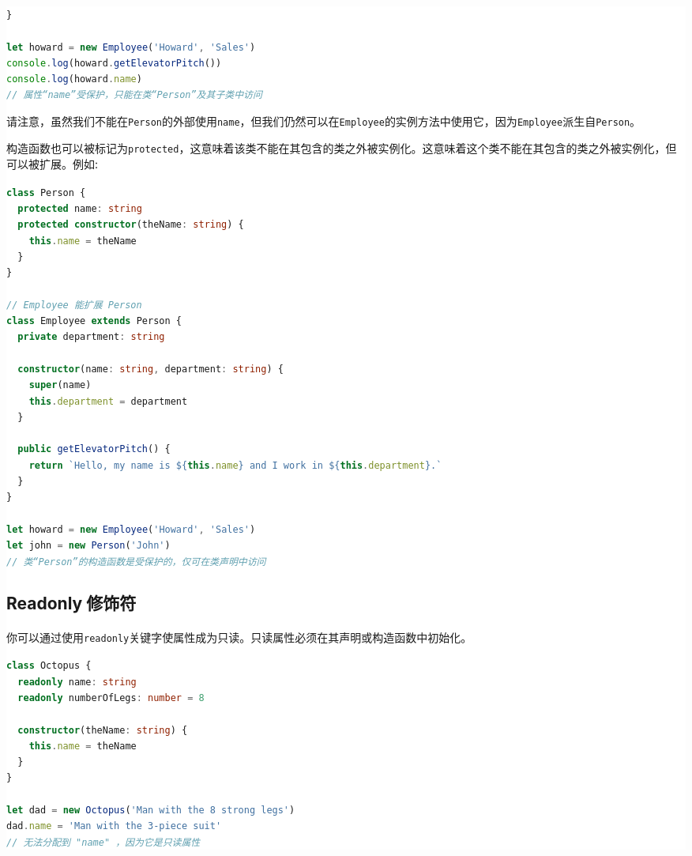 ```ts
}

let howard = new Employee('Howard', 'Sales')
console.log(howard.getElevatorPitch())
console.log(howard.name)
// 属性“name”受保护，只能在类“Person”及其子类中访问
```

请注意，虽然我们不能在`Person`的外部使用`name`，但我们仍然可以在`Employee`的实例方法中使用它，因为`Employee`派生自`Person`。

构造函数也可以被标记为`protected`，这意味着该类不能在其包含的类之外被实例化。这意味着这个类不能在其包含的类之外被实例化，但可以被扩展。例如:

```ts
class Person {
  protected name: string
  protected constructor(theName: string) {
    this.name = theName
  }
}

// Employee 能扩展 Person
class Employee extends Person {
  private department: string

  constructor(name: string, department: string) {
    super(name)
    this.department = department
  }

  public getElevatorPitch() {
    return `Hello, my name is ${this.name} and I work in ${this.department}.`
  }
}

let howard = new Employee('Howard', 'Sales')
let john = new Person('John')
// 类“Person”的构造函数是受保护的，仅可在类声明中访问
```

## Readonly 修饰符

你可以通过使用`readonly`关键字使属性成为只读。只读属性必须在其声明或构造函数中初始化。

```ts
class Octopus {
  readonly name: string
  readonly numberOfLegs: number = 8

  constructor(theName: string) {
    this.name = theName
  }
}

let dad = new Octopus('Man with the 8 strong legs')
dad.name = 'Man with the 3-piece suit'
// 无法分配到 "name" ，因为它是只读属性
```
